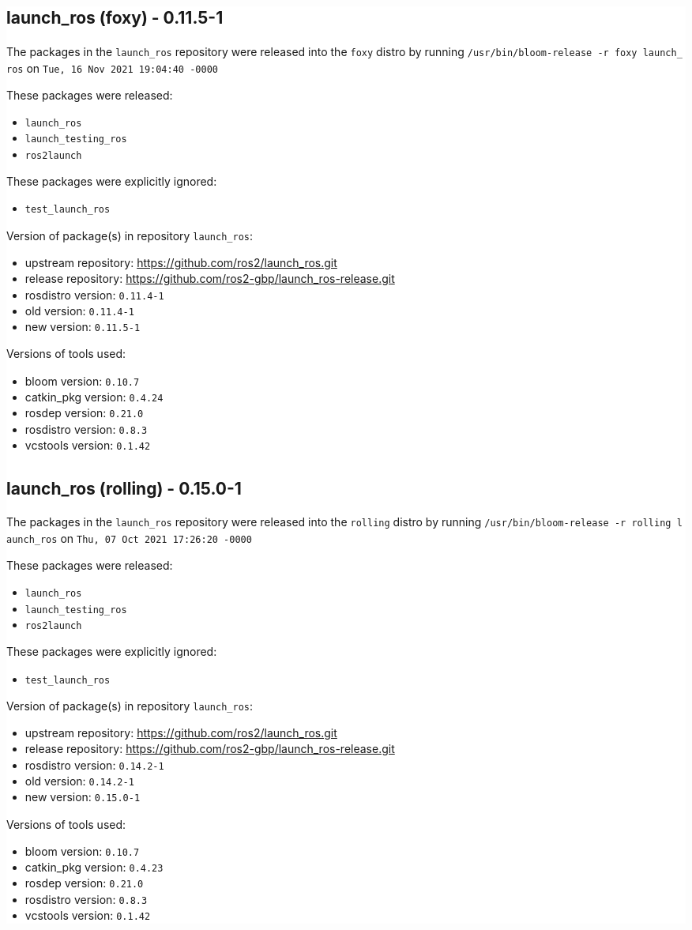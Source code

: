 
## launch_ros (foxy) - 0.11.5-1

The packages in the `launch_ros` repository were released into the `foxy` distro by running `/usr/bin/bloom-release -r foxy launch_ros` on `Tue, 16 Nov 2021 19:04:40 -0000`

These packages were released:
- `launch_ros`
- `launch_testing_ros`
- `ros2launch`

These packages were explicitly ignored:
- `test_launch_ros`

Version of package(s) in repository `launch_ros`:

- upstream repository: https://github.com/ros2/launch_ros.git
- release repository: https://github.com/ros2-gbp/launch_ros-release.git
- rosdistro version: `0.11.4-1`
- old version: `0.11.4-1`
- new version: `0.11.5-1`

Versions of tools used:

- bloom version: `0.10.7`
- catkin_pkg version: `0.4.24`
- rosdep version: `0.21.0`
- rosdistro version: `0.8.3`
- vcstools version: `0.1.42`


## launch_ros (rolling) - 0.15.0-1

The packages in the `launch_ros` repository were released into the `rolling` distro by running `/usr/bin/bloom-release -r rolling launch_ros` on `Thu, 07 Oct 2021 17:26:20 -0000`

These packages were released:
- `launch_ros`
- `launch_testing_ros`
- `ros2launch`

These packages were explicitly ignored:
- `test_launch_ros`

Version of package(s) in repository `launch_ros`:

- upstream repository: https://github.com/ros2/launch_ros.git
- release repository: https://github.com/ros2-gbp/launch_ros-release.git
- rosdistro version: `0.14.2-1`
- old version: `0.14.2-1`
- new version: `0.15.0-1`

Versions of tools used:

- bloom version: `0.10.7`
- catkin_pkg version: `0.4.23`
- rosdep version: `0.21.0`
- rosdistro version: `0.8.3`
- vcstools version: `0.1.42`
